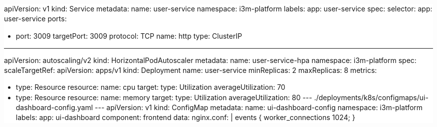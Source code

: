 apiVersion: v1
kind: Service
metadata:
  name: user-service
  namespace: i3m-platform
  labels:
    app: user-service
spec:
  selector:
    app: user-service
  ports:
  - port: 3009
    targetPort: 3009
    protocol: TCP
    name: http
  type: ClusterIP

---
apiVersion: autoscaling/v2
kind: HorizontalPodAutoscaler
metadata:
  name: user-service-hpa
  namespace: i3m-platform
spec:
  scaleTargetRef:
    apiVersion: apps/v1
    kind: Deployment
    name: user-service
  minReplicas: 2
  maxReplicas: 8
  metrics:
  - type: Resource
    resource:
      name: cpu
      target:
        type: Utilization
        averageUtilization: 70
  - type: Resource
    resource:
      name: memory
      target:
        type: Utilization
        averageUtilization: 80
--- ./deployments/k8s/configmaps/ui-dashboard-config.yaml ---
apiVersion: v1
kind: ConfigMap
metadata:
  name: ui-dashboard-config
  namespace: i3m-platform
  labels:
    app: ui-dashboard
    component: frontend
data:
  nginx.conf: |
    events {
        worker_connections 1024;
    }
